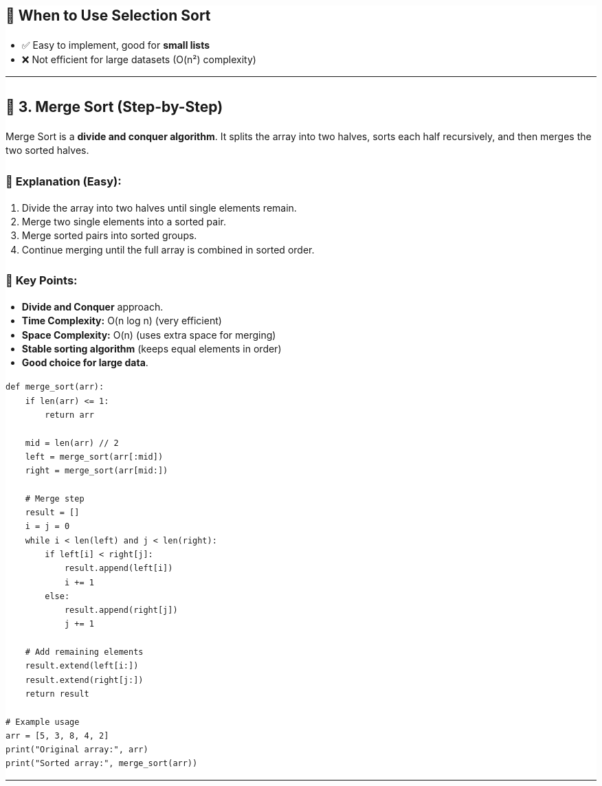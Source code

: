 
## 🔑 **When to Use Selection Sort**

* ✅ Easy to implement, good for **small lists**
* ❌ Not efficient for large datasets (O(n²) complexity)

---



## 🧩 **3. Merge Sort (Step-by-Step)**

Merge Sort is a **divide and conquer algorithm**.
It splits the array into two halves, sorts each half recursively, and then merges the two sorted halves.

### 🧠 **Explanation (Easy):**

1. Divide the array into two halves until single elements remain.
2. Merge two single elements into a sorted pair.
3. Merge sorted pairs into sorted groups.
4. Continue merging until the full array is combined in sorted order.

### 🔑 **Key Points:**

* **Divide and Conquer** approach.
* **Time Complexity:** O(n log n) (very efficient)
* **Space Complexity:** O(n) (uses extra space for merging)
* **Stable sorting algorithm** (keeps equal elements in order)
* **Good choice for large data**.


```
def merge_sort(arr):
    if len(arr) <= 1:
        return arr

    mid = len(arr) // 2
    left = merge_sort(arr[:mid])
    right = merge_sort(arr[mid:])

    # Merge step
    result = []
    i = j = 0
    while i < len(left) and j < len(right):
        if left[i] < right[j]:
            result.append(left[i])
            i += 1
        else:
            result.append(right[j])
            j += 1

    # Add remaining elements
    result.extend(left[i:])
    result.extend(right[j:])
    return result

# Example usage
arr = [5, 3, 8, 4, 2]
print("Original array:", arr)
print("Sorted array:", merge_sort(arr))
```

---